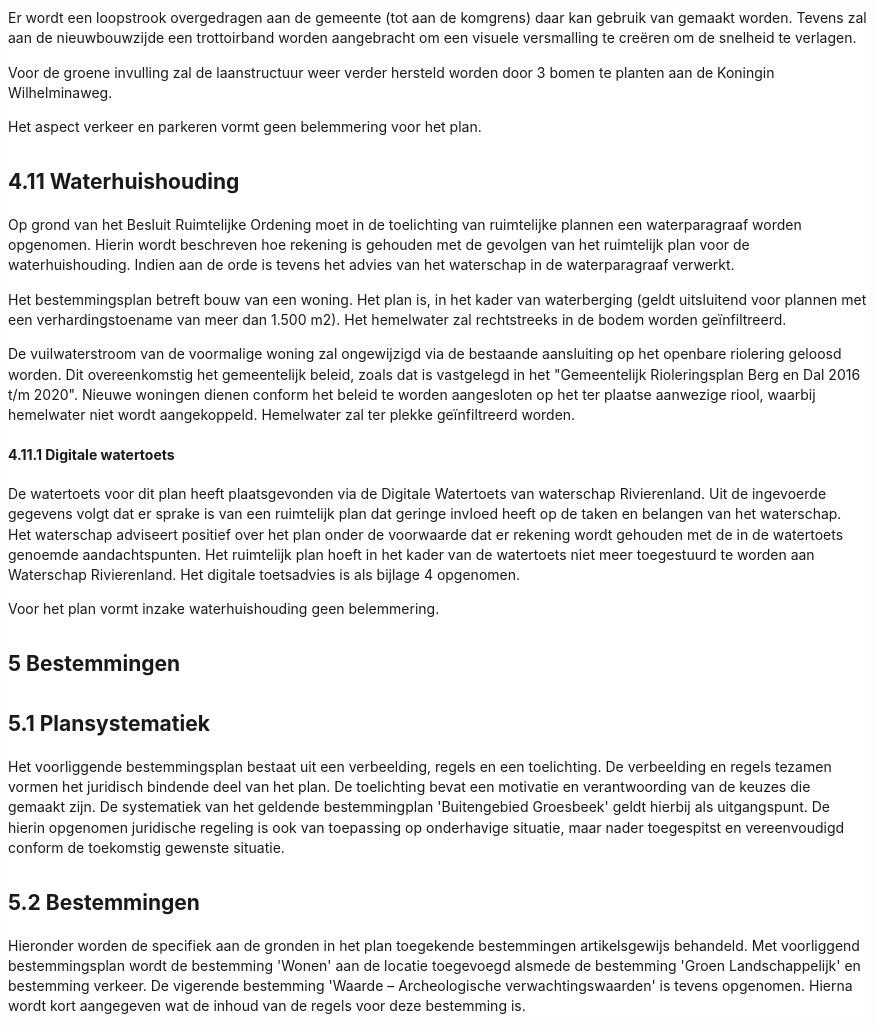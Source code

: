 Er wordt een loopstrook overgedragen aan de gemeente (tot aan de komgrens) daar kan gebruik van gemaakt worden. Tevens zal aan de nieuwbouwzijde een trottoirband worden aangebracht om een visuele versmalling te creëren om de snelheid te verlagen.

Voor de groene invulling zal de laanstructuur weer verder hersteld worden door 3 bomen te planten aan de Koningin Wilhelminaweg.

Het aspect verkeer en parkeren vormt geen belemmering voor het plan.

## <span id="page-21-4"></span>4.11 Waterhuishouding

Op grond van het Besluit Ruimtelijke Ordening moet in de toelichting van ruimtelijke plannen een waterparagraaf worden opgenomen. Hierin wordt beschreven hoe rekening is gehouden met de gevolgen van het ruimtelijk plan voor de waterhuishouding. Indien aan de orde is tevens het advies van het waterschap in de waterparagraaf verwerkt.

Het bestemmingsplan betreft bouw van een woning. Het plan is, in het kader van waterberging (geldt uitsluitend voor plannen met een verhardingstoename van meer dan 1.500 m2). Het hemelwater zal rechtstreeks in de bodem worden geïnfiltreerd.

De vuilwaterstroom van de voormalige woning zal ongewijzigd via de bestaande aansluiting op het openbare riolering geloosd worden. Dit overeenkomstig het gemeentelijk beleid, zoals dat is vastgelegd in het "Gemeentelijk Rioleringsplan Berg en Dal 2016 t/m 2020". Nieuwe woningen dienen conform het beleid te worden aangesloten op het ter plaatse aanwezige riool, waarbij hemelwater niet wordt aangekoppeld. Hemelwater zal ter plekke geïnfiltreerd worden.

#### <span id="page-21-5"></span>4.11.1 Digitale watertoets

De watertoets voor dit plan heeft plaatsgevonden via de Digitale Watertoets van waterschap Rivierenland. Uit de ingevoerde gegevens volgt dat er sprake is van een ruimtelijk plan dat geringe invloed heeft op de taken en belangen van het waterschap. Het waterschap adviseert positief over het plan onder de voorwaarde dat er rekening wordt gehouden met de in de watertoets genoemde aandachtspunten. Het ruimtelijk plan hoeft in het kader van de watertoets niet meer toegestuurd te worden aan Waterschap Rivierenland. Het digitale toetsadvies is als bijlage 4 opgenomen.

Voor het plan vormt inzake waterhuishouding geen belemmering.

## <span id="page-22-0"></span>5 Bestemmingen

## <span id="page-22-1"></span>5.1 Plansystematiek

Het voorliggende bestemmingsplan bestaat uit een verbeelding, regels en een toelichting. De verbeelding en regels tezamen vormen het juridisch bindende deel van het plan. De toelichting bevat een motivatie en verantwoording van de keuzes die gemaakt zijn. De systematiek van het geldende bestemmingplan 'Buitengebied Groesbeek' geldt hierbij als uitgangspunt. De hierin opgenomen juridische regeling is ook van toepassing op onderhavige situatie, maar nader toegespitst en vereenvoudigd conform de toekomstig gewenste situatie.

## <span id="page-22-2"></span>5.2 Bestemmingen

Hieronder worden de specifiek aan de gronden in het plan toegekende bestemmingen artikelsgewijs behandeld. Met voorliggend bestemmingsplan wordt de bestemming 'Wonen' aan de locatie toegevoegd alsmede de bestemming 'Groen Landschappelijk' en bestemming verkeer. De vigerende bestemming 'Waarde – Archeologische verwachtingswaarden' is tevens opgenomen. Hierna wordt kort aangegeven wat de inhoud van de regels voor deze bestemming is.
